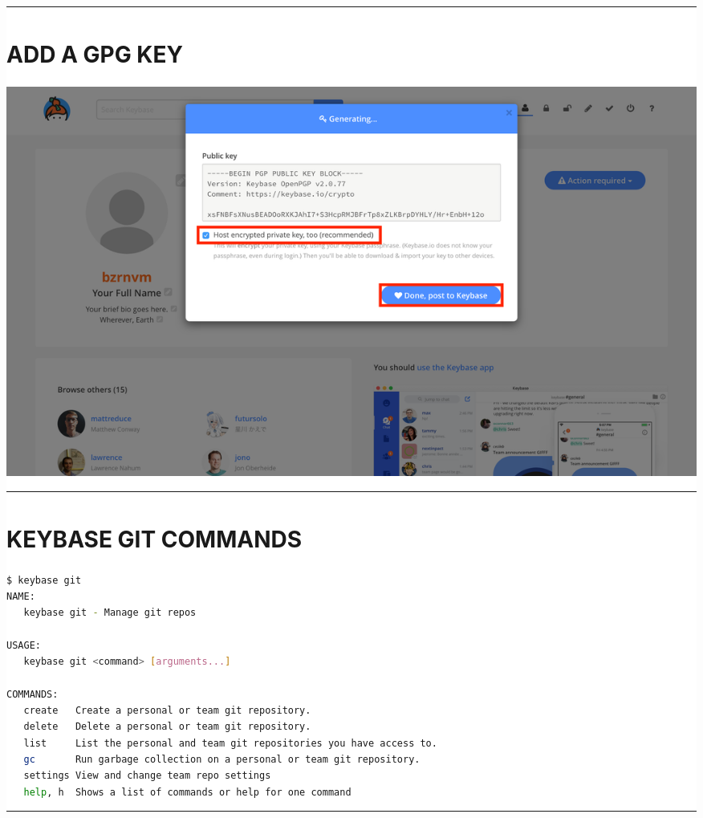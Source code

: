 ----

# ADD A GPG KEY

![done-post-to-keybase](./done-post-to-keybase.png "done-post-to-keybase")

---

# KEYBASE GIT COMMANDS

```sh
$ keybase git
NAME:
   keybase git - Manage git repos

USAGE:
   keybase git <command> [arguments...]

COMMANDS:
   create	Create a personal or team git repository.
   delete	Delete a personal or team git repository.
   list		List the personal and team git repositories you have access to.
   gc		Run garbage collection on a personal or team git repository.
   settings	View and change team repo settings
   help, h	Shows a list of commands or help for one command
```

---

[1]: https://github.com/nodejs/node/commits/master
[1]: https://github.com/nodejs/node/tags
[1]: https://web.archive.org/web/20180113005646/https://blogs.s-osg.org/introduction-gpg-encryption-git-crypt/
[2]: https://web.archive.org/web/20171222033413/https://git-scm.com/book/en/v2/Git-Tools-Signing-Your-Work
[3]: https://web.archive.org/web/20161120004044/http://unix.stackexchange.com:80/questions/75892/keyserver-timed-out-when-trying-to-add-a-gpg-public-key
[4]: https://www.agwa.name/projects/git-crypt/